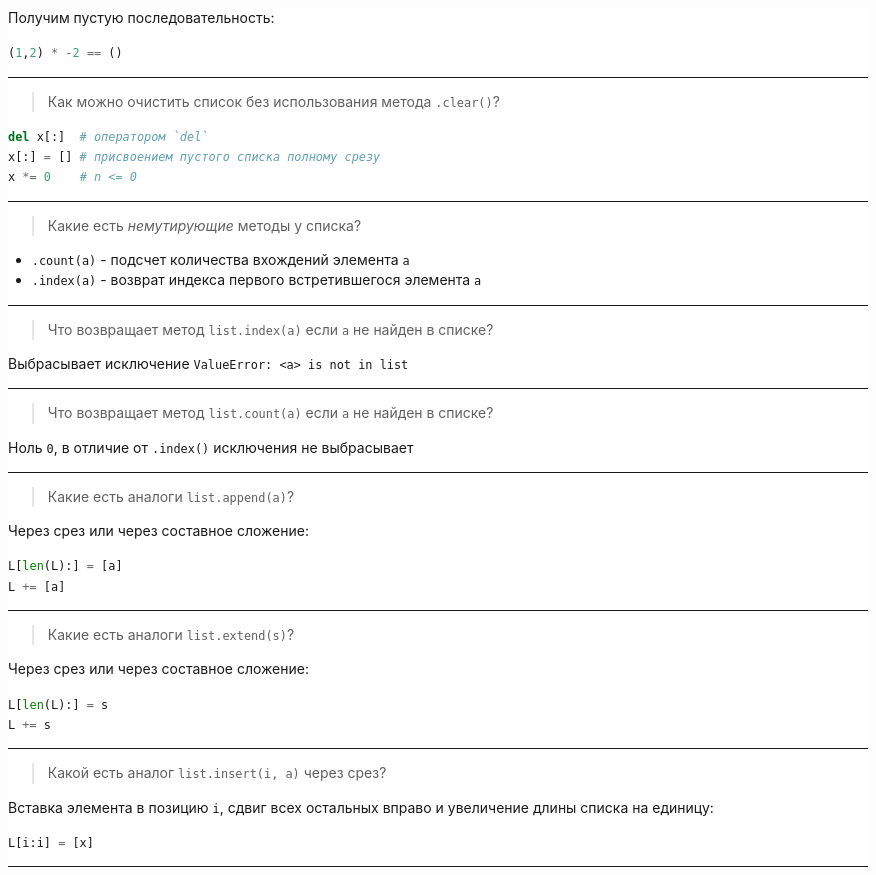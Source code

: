 Получим пустую последовательность:

```python
(1,2) * -2 == ()
```

---
> Как можно очистить список без использования метода `.clear()`?

```python
del x[:]  # оператором `del`
x[:] = [] # присвоением пустого списка полному срезу
x *= 0    # n <= 0
```

---
> Какие есть *немутирующие* методы у списка?

- `.count(a)` - подсчет количества вхождений элемента `a`
- `.index(a)` - возврат индекса первого встретившегося элемента `a`

---
> Что возвращает метод `list.index(a)` если `a` не найден в списке?

Выбрасывает исключение `ValueError: <a> is not in list`

---
> Что возвращает метод `list.count(a)` если `a` не найден в списке?

Ноль `0`, в отличие от `.index()` исключения не выбрасывает

---
> Какие есть аналоги `list.append(a)`?

Через срез или через составное сложение:

```python
L[len(L):] = [a]
L += [a]
```

---
> Какие есть аналоги `list.extend(s)`?

Через срез или через составное сложение:

```python
L[len(L):] = s
L += s
```

---
> Какой есть аналог `list.insert(i, a)` через срез?

Вставка элемента в позицию `i`, сдвиг всех остальных вправо и увеличение длины списка на единицу:

```python
L[i:i] = [x]
```

---